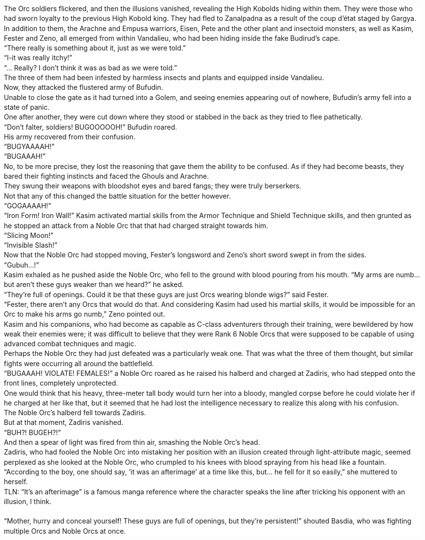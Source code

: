 The Orc soldiers flickered, and then the illusions vanished, revealing the High Kobolds hiding within them. They were those who had sworn loyalty to the previous High Kobold king. They had fled to Zanalpadna as a result of the coup d’état staged by Gargya.<br/>
In addition to them, the Arachne and Empusa warriors, Eisen, Pete and the other plant and insectoid monsters, as well as Kasim, Fester and Zeno, all emerged from within Vandalieu, who had been hiding inside the fake Budirud’s cape.<br/>
“There really is something about it, just as we were told.”<br/>
“I-it was really itchy!”<br/>
“… Really? I don’t think it was as bad as we were told.”<br/>
The three of them had been infested by harmless insects and plants and equipped inside Vandalieu.<br/>
Now, they attacked the flustered army of Bufudin.<br/>
Unable to close the gate as it had turned into a Golem, and seeing enemies appearing out of nowhere, Bufudin’s army fell into a state of panic.<br/>
One after another, they were cut down where they stood or stabbed in the back as they tried to flee pathetically.<br/>
“Don’t falter, soldiers! BUGOOOOOH!” Bufudin roared.<br/>
His army recovered from their confusion.<br/>
“BUGYAAAAH!”<br/>
“BUGAAAH!”<br/>
No, to be more precise, they lost the reasoning that gave them the ability to be confused. As if they had become beasts, they bared their fighting instincts and faced the Ghouls and Arachne.<br/>
They swung their weapons with bloodshot eyes and bared fangs; they were truly berserkers.<br/>
Not that any of this changed the battle situation for the better however.<br/>
“GOGAAAAH!”<br/>
“Iron Form! Iron Wall!” Kasim activated martial skills from the Armor Technique and Shield Technique skills, and then grunted as he stopped an attack from a Noble Orc that that had charged straight towards him.<br/>
“Slicing Moon!”<br/>
“Invisible Slash!”<br/>
Now that the Noble Orc had stopped moving, Fester’s longsword and Zeno’s short sword swept in from the sides.<br/>
“Gubuh…!”<br/>
Kasim exhaled as he pushed aside the Noble Orc, who fell to the ground with blood pouring from his mouth. “My arms are numb… but aren’t these guys weaker than we heard?” he asked.<br/>
“They’re full of openings. Could it be that these guys are just Orcs wearing blonde wigs?” said Fester.<br/>
“Fester, there aren’t any Orcs that would do that. And considering Kasim had used his martial skills, it would be impossible for an Orc to make his arms go numb,” Zeno pointed out.<br/>
Kasim and his companions, who had become as capable as C-class adventurers through their training, were bewildered by how weak their enemies were; it was difficult to believe that they were Rank 6 Noble Orcs that were supposed to be capable of using advanced combat techniques and magic.<br/>
Perhaps the Noble Orc they had just defeated was a particularly weak one. That was what the three of them thought, but similar fights were occurring all around the battlefield.<br/>
“BUGAAAH! VIOLATE! FEMALES!” a Noble Orc roared as he raised his halberd and charged at Zadiris, who had stepped onto the front lines, completely unprotected.<br/>
One would think that his heavy, three-meter tall body would turn her into a bloody, mangled corpse before he could violate her if he charged at her like that, but it seemed that he had lost the intelligence necessary to realize this along with his confusion.<br/>
The Noble Orc’s halberd fell towards Zadiris.<br/>
But at that moment, Zadiris vanished.<br/>
“BUH?! BUGEH?!”<br/>
And then a spear of light was fired from thin air, smashing the Noble Orc’s head.<br/>
Zadiris, who had fooled the Noble Orc into mistaking her position with an illusion created through light-attribute magic, seemed perplexed as she looked at the Noble Orc, who crumpled to his knees with blood spraying from his head like a fountain.<br/>
“According to the boy, one should say, ‘it was an afterimage’ at a time like this, but… he fell for it so easily,” she muttered to herself.<br/>
TLN: “It’s an afterimage” is a famous manga reference where the character speaks the line after tricking his opponent with an illusion, I think.<br/>
<br/>
“Mother, hurry and conceal yourself! These guys are full of openings, but they’re persistent!” shouted Basdia, who was fighting multiple Orcs and Noble Orcs at once.<br/>